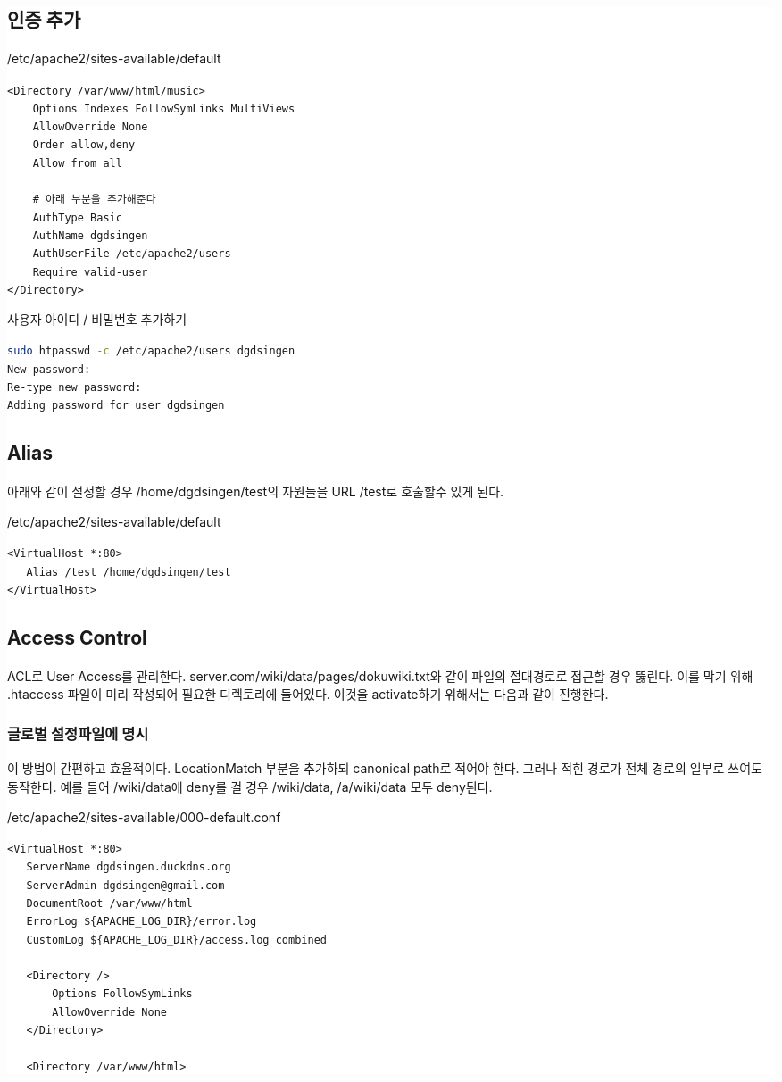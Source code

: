 
## 인증 추가

/etc/apache2/sites-available/default

```nginx
<Directory /var/www/html/music>
    Options Indexes FollowSymLinks MultiViews
    AllowOverride None
    Order allow,deny
    Allow from all

    # 아래 부분을 추가해준다
    AuthType Basic
    AuthName dgdsingen
    AuthUserFile /etc/apache2/users
    Require valid-user
</Directory>
```

사용자 아이디 / 비밀번호 추가하기

```sh
sudo htpasswd -c /etc/apache2/users dgdsingen
New password:
Re-type new password:
Adding password for user dgdsingen
```

## Alias

아래와 같이 설정할 경우 /home/dgdsingen/test의 자원들을 URL /test로 호출할수 있게 된다.

/etc/apache2/sites-available/default

```nginx
<VirtualHost *:80>
   Alias /test /home/dgdsingen/test
</VirtualHost>
```

## Access Control

ACL로 User Access를 관리한다.
server.com/wiki/data/pages/dokuwiki.txt와 같이 파일의 절대경로로 접근할 경우 뚫린다. 이를 막기 위해 .htaccess 파일이 미리 작성되어 필요한 디렉토리에 들어있다. 이것을 activate하기 위해서는 다음과 같이 진행한다.

### 글로벌 설정파일에 명시

이 방법이 간편하고 효율적이다. LocationMatch 부분을 추가하되 canonical path로 적어야 한다. 그러나 적힌 경로가 전체 경로의 일부로 쓰여도 동작한다. 예를 들어 /wiki/data에 deny를 걸 경우 /wiki/data, /a/wiki/data 모두 deny된다.

/etc/apache2/sites-available/000-default.conf

```nginx
<VirtualHost *:80>
   ServerName dgdsingen.duckdns.org
   ServerAdmin dgdsingen@gmail.com
   DocumentRoot /var/www/html
   ErrorLog ${APACHE_LOG_DIR}/error.log
   CustomLog ${APACHE_LOG_DIR}/access.log combined

   <Directory />
       Options FollowSymLinks
       AllowOverride None
   </Directory>

   <Directory /var/www/html>
```